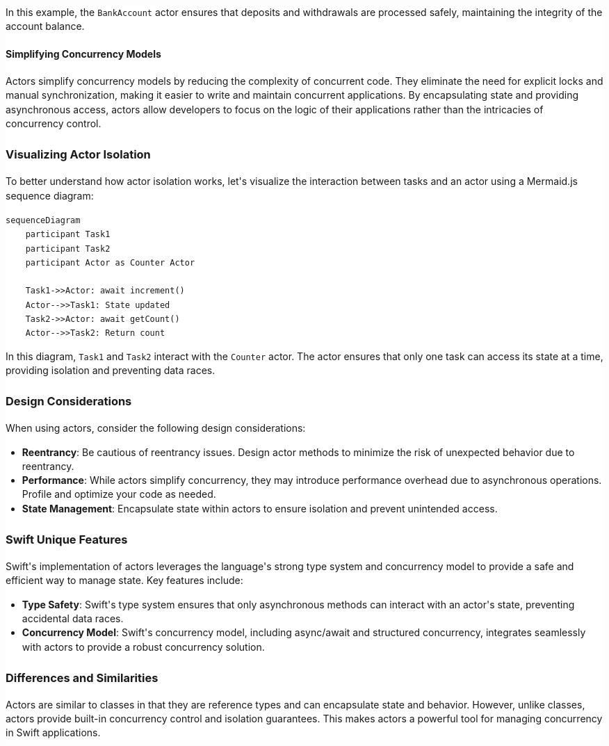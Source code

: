 In this example, the `BankAccount` actor ensures that deposits and withdrawals are processed safely, maintaining the integrity of the account balance.

#### **Simplifying Concurrency Models**

Actors simplify concurrency models by reducing the complexity of concurrent code. They eliminate the need for explicit locks and manual synchronization, making it easier to write and maintain concurrent applications. By encapsulating state and providing asynchronous access, actors allow developers to focus on the logic of their applications rather than the intricacies of concurrency control.

### **Visualizing Actor Isolation**

To better understand how actor isolation works, let's visualize the interaction between tasks and an actor using a Mermaid.js sequence diagram:

```mermaid
sequenceDiagram
    participant Task1
    participant Task2
    participant Actor as Counter Actor

    Task1->>Actor: await increment()
    Actor-->>Task1: State updated
    Task2->>Actor: await getCount()
    Actor-->>Task2: Return count
```

In this diagram, `Task1` and `Task2` interact with the `Counter` actor. The actor ensures that only one task can access its state at a time, providing isolation and preventing data races.

### **Design Considerations**

When using actors, consider the following design considerations:

- **Reentrancy**: Be cautious of reentrancy issues. Design actor methods to minimize the risk of unexpected behavior due to reentrancy.
- **Performance**: While actors simplify concurrency, they may introduce performance overhead due to asynchronous operations. Profile and optimize your code as needed.
- **State Management**: Encapsulate state within actors to ensure isolation and prevent unintended access.

### **Swift Unique Features**

Swift's implementation of actors leverages the language's strong type system and concurrency model to provide a safe and efficient way to manage state. Key features include:

- **Type Safety**: Swift's type system ensures that only asynchronous methods can interact with an actor's state, preventing accidental data races.
- **Concurrency Model**: Swift's concurrency model, including async/await and structured concurrency, integrates seamlessly with actors to provide a robust concurrency solution.

### **Differences and Similarities**

Actors are similar to classes in that they are reference types and can encapsulate state and behavior. However, unlike classes, actors provide built-in concurrency control and isolation guarantees. This makes actors a powerful tool for managing concurrency in Swift applications.
